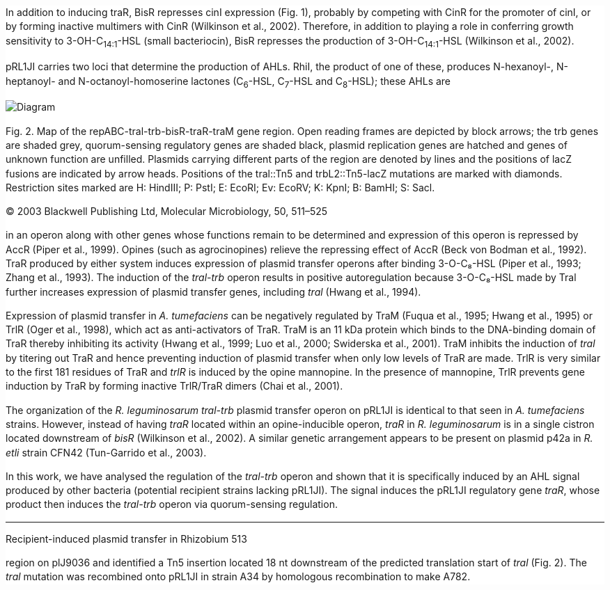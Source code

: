 In addition to inducing traR, BisR represses cinI expression (Fig. 1), probably by competing with CinR for the promoter of cinI, or by forming inactive multimers with CinR (Wilkinson et al., 2002). Therefore, in addition to playing a role in conferring growth sensitivity to 3-OH-C<sub>14:1</sub>-HSL (small bacteriocin), BisR represses the production of 3-OH-C<sub>14:1</sub>-HSL (Wilkinson et al., 2002).

pRL1JI carries two loci that determine the production of AHLs. RhiI, the product of one of these, produces N-hexanoyl-, N-heptanoyl- and N-octanoyl-homoserine lactones (C<sub>6</sub>-HSL, C<sub>7</sub>-HSL and C<sub>8</sub>-HSL); these AHLs are

![Diagram](https://i.imgur.com/yourimageurl2.png)

Fig. 2. Map of the repABC-tral-trb-bisR-traR-traM gene region. Open reading frames are depicted by block arrows; the trb genes are shaded grey, quorum-sensing regulatory genes are shaded black, plasmid replication genes are hatched and genes of unknown function are unfilled. Plasmids carrying different parts of the region are denoted by lines and the positions of lacZ fusions are indicated by arrow heads. Positions of the tral::Tn5 and trbL2::Tn5-lacZ mutations are marked with diamonds. Restriction sites marked are H: HindIII; P: PstI; E: EcoRI; Ev: EcoRV; K: KpnI; B: BamHI; S: Sacl.

© 2003 Blackwell Publishing Ltd, Molecular Microbiology, 50, 511–525

in an operon along with other genes whose functions remain to be determined and expression of this operon is repressed by AccR (Piper et al., 1999). Opines (such as agrocinopines) relieve the repressing effect of AccR (Beck von Bodman et al., 1992). TraR produced by either system induces expression of plasmid transfer operons after binding 3-O-C₈-HSL (Piper et al., 1993; Zhang et al., 1993). The induction of the *tral-trb* operon results in positive autoregulation because 3-O-C₈-HSL made by Tral further increases expression of plasmid transfer genes, including *tral* (Hwang et al., 1994).

Expression of plasmid transfer in *A. tumefaciens* can be negatively regulated by TraM (Fuqua et al., 1995; Hwang et al., 1995) or TrlR (Oger et al., 1998), which act as anti-activators of TraR. TraM is an 11 kDa protein which binds to the DNA-binding domain of TraR thereby inhibiting its activity (Hwang et al., 1999; Luo et al., 2000; Swiderska et al., 2001). TraM inhibits the induction of *tral* by titering out TraR and hence preventing induction of plasmid transfer when only low levels of TraR are made. TrlR is very similar to the first 181 residues of TraR and *trlR* is induced by the opine mannopine. In the presence of mannopine, TrlR prevents gene induction by TraR by forming inactive TrlR/TraR dimers (Chai et al., 2001).

The organization of the *R. leguminosarum tral-trb* plasmid transfer operon on pRL1JI is identical to that seen in *A. tumefaciens* strains. However, instead of having *traR* located within an opine-inducible operon, *traR* in *R. leguminosarum* is in a single cistron located downstream of *bisR* (Wilkinson et al., 2002). A similar genetic arrangement appears to be present on plasmid p42a in *R. etli* strain CFN42 (Tun-Garrido et al., 2003).

In this work, we have analysed the regulation of the *tral-trb* operon and shown that it is specifically induced by an AHL signal produced by other bacteria (potential recipient strains lacking pRL1JI). The signal induces the pRL1JI regulatory gene *traR*, whose product then induces the *tral-trb* operon via quorum-sensing regulation.

---

Recipient-induced plasmid transfer in Rhizobium 513

region on plJ9036 and identified a Tn5 insertion located 18 nt downstream of the predicted translation start of *tral* (Fig. 2). The *tral* mutation was recombined onto pRL1JI in strain A34 by homologous recombination to make A782.
